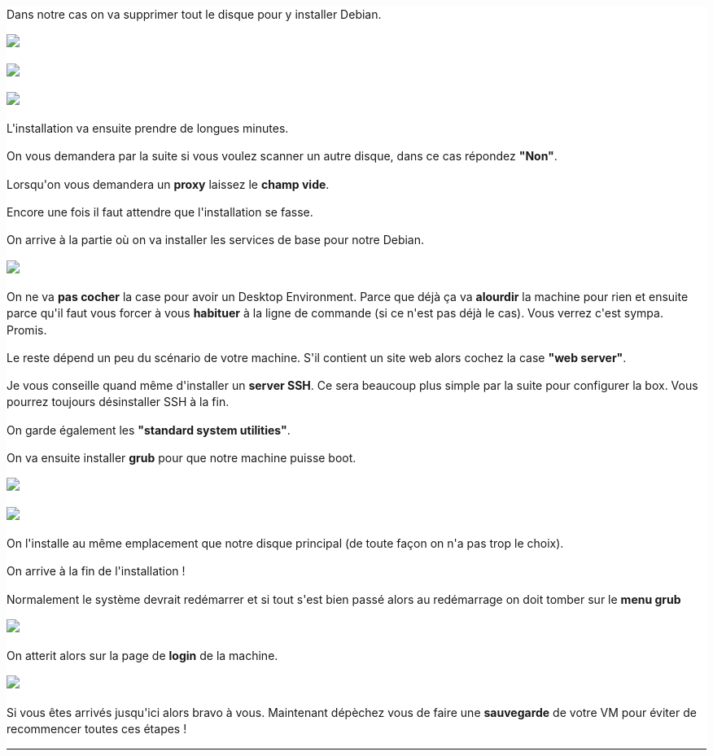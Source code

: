 Dans notre cas on va supprimer tout le disque pour y installer Debian.

![](../../../pictures/creation-box/install_guided_partitionning.PNG)

![](../../../pictures/creation-box/install_guided_partitionning2.PNG)

![](../../../pictures/creation-box/install_guided_partitionning3.PNG)

L'installation va ensuite prendre de longues minutes.

On vous demandera par la suite si vous voulez scanner un autre disque, dans ce cas répondez **"Non"**.

Lorsqu'on vous demandera un **proxy** laissez le **champ vide**.

Encore une fois il faut attendre que l'installation se fasse.

On arrive à la partie où on va installer les services de base pour notre Debian.

![](../../../pictures/creation-box/install_services.PNG)

On ne va **pas cocher** la case pour avoir un Desktop Environment. Parce que déjà ça va **alourdir** la machine pour rien et ensuite parce qu'il faut vous forcer à vous **habituer** à la ligne de commande (si ce n'est pas déjà le cas). Vous verrez c'est sympa. Promis.

Le reste dépend un peu du scénario de votre machine. S'il contient un site web alors cochez la case **"web server"**.

Je vous conseille quand même d'installer un **server SSH**. Ce sera beaucoup plus simple par la suite pour configurer la box. Vous pourrez toujours désinstaller SSH à la fin.

On garde également les **"standard system utilities"**.


On va ensuite installer **grub** pour que notre machine puisse boot.

![](../../../pictures/creation-box/install_grub.PNG)

![](../../../pictures/creation-box/install_grub2.PNG)

On l'installe au même emplacement que notre disque principal (de toute façon on n'a pas trop le choix).

On arrive à la fin de l'installation !

Normalement le système devrait redémarrer et si tout s'est bien passé alors au redémarrage on doit tomber sur le **menu grub**

![](../../../pictures/creation-box/boot_grub.PNG)

On atterit alors sur la page de **login** de la machine.

![](../../../pictures/creation-box/login_page_after_install.PNG)

Si vous êtes arrivés jusqu'ici alors bravo à vous. Maintenant dépèchez vous de faire une **sauvegarde** de votre VM pour éviter de recommencer toutes ces étapes !

* * *

